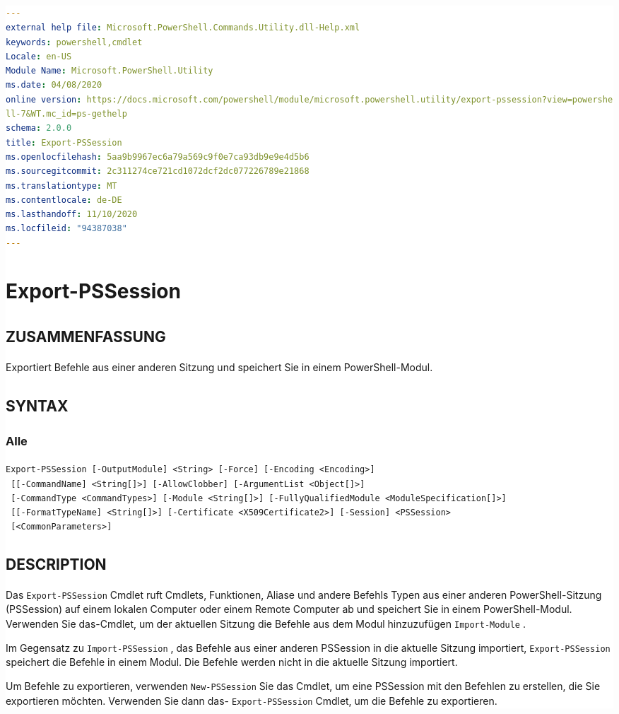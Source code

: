 ```yaml
---
external help file: Microsoft.PowerShell.Commands.Utility.dll-Help.xml
keywords: powershell,cmdlet
Locale: en-US
Module Name: Microsoft.PowerShell.Utility
ms.date: 04/08/2020
online version: https://docs.microsoft.com/powershell/module/microsoft.powershell.utility/export-pssession?view=powershell-7&WT.mc_id=ps-gethelp
schema: 2.0.0
title: Export-PSSession
ms.openlocfilehash: 5aa9b9967ec6a79a569c9f0e7ca93db9e9e4d5b6
ms.sourcegitcommit: 2c311274ce721cd1072dcf2dc077226789e21868
ms.translationtype: MT
ms.contentlocale: de-DE
ms.lasthandoff: 11/10/2020
ms.locfileid: "94387038"
---
```

# Export-PSSession

## ZUSAMMENFASSUNG

Exportiert Befehle aus einer anderen Sitzung und speichert Sie in einem PowerShell-Modul.

## SYNTAX

### Alle

```
Export-PSSession [-OutputModule] <String> [-Force] [-Encoding <Encoding>]
 [[-CommandName] <String[]>] [-AllowClobber] [-ArgumentList <Object[]>]
 [-CommandType <CommandTypes>] [-Module <String[]>] [-FullyQualifiedModule <ModuleSpecification[]>]
 [[-FormatTypeName] <String[]>] [-Certificate <X509Certificate2>] [-Session] <PSSession>
 [<CommonParameters>]
```

## DESCRIPTION

Das `Export-PSSession` Cmdlet ruft Cmdlets, Funktionen, Aliase und andere Befehls Typen aus einer anderen PowerShell-Sitzung (PSSession) auf einem lokalen Computer oder einem Remote Computer ab und speichert Sie in einem PowerShell-Modul. Verwenden Sie das-Cmdlet, um der aktuellen Sitzung die Befehle aus dem Modul hinzuzufügen `Import-Module` .

Im Gegensatz zu `Import-PSSession` , das Befehle aus einer anderen PSSession in die aktuelle Sitzung importiert, `Export-PSSession` speichert die Befehle in einem Modul. Die Befehle werden nicht in die aktuelle Sitzung importiert.

Um Befehle zu exportieren, verwenden `New-PSSession` Sie das Cmdlet, um eine PSSession mit den Befehlen zu erstellen, die Sie exportieren möchten. Verwenden Sie dann das- `Export-PSSession` Cmdlet, um die Befehle zu exportieren.
